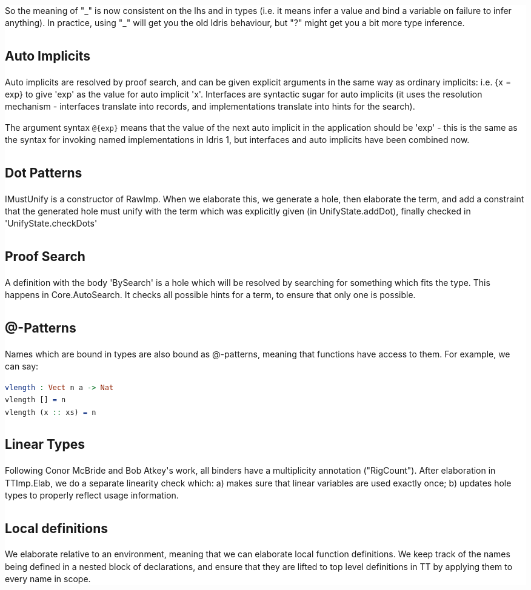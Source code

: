 So the meaning of "\_" is now consistent on the lhs and in types (i.e. it
means infer a value and bind a variable on failure to infer anything). In
practice, using "\_" will get you the old Idris behaviour, but "?" might get
you a bit more type inference.

Auto Implicits
--------------
Auto implicits are resolved by proof search, and can be given explicit
arguments in the same way as ordinary implicits: i.e. {x = exp} to give
'exp' as the value for auto implicit 'x'. Interfaces are syntactic sugar for
auto implicits (it uses the resolution mechanism - interfaces translate into
records, and implementations translate into hints for the search).

The argument syntax `@{exp}` means that the value of the next auto implicit in
the application should be 'exp' - this is the same as the syntax for invoking
named implementations in Idris 1, but interfaces and auto implicits have been
combined now.

Dot Patterns
------------
IMustUnify is a constructor of RawImp. When we elaborate this, we generate a
hole, then elaborate the term, and add a constraint that the generated hole
must unify with the term which was explicitly given (in UnifyState.addDot),
finally checked in 'UnifyState.checkDots'

Proof Search
------------
A definition with the body 'BySearch' is a hole which will be resolved
by searching for something which fits the type. This happens in
Core.AutoSearch. It checks all possible hints for a term, to ensure that only
one is possible.

@-Patterns
----------
Names which are bound in types are also bound as @-patterns, meaning that
functions have access to them. For example, we can say:

```idris
vlength : Vect n a -> Nat
vlength [] = n
vlength (x :: xs) = n
```

Linear Types
------------
Following Conor McBride and Bob Atkey's work, all binders have a multiplicity
annotation ("RigCount"). After elaboration in TTImp.Elab, we do a separate
linearity check which: a) makes sure that linear variables are used exactly
once; b) updates hole types to properly reflect usage information.

Local definitions
-----------------
We elaborate relative to an environment, meaning that we can elaborate local
function definitions. We keep track of the names being defined in a nested
block of declarations, and ensure that they are lifted to top level definitions
in TT by applying them to every name in scope.
